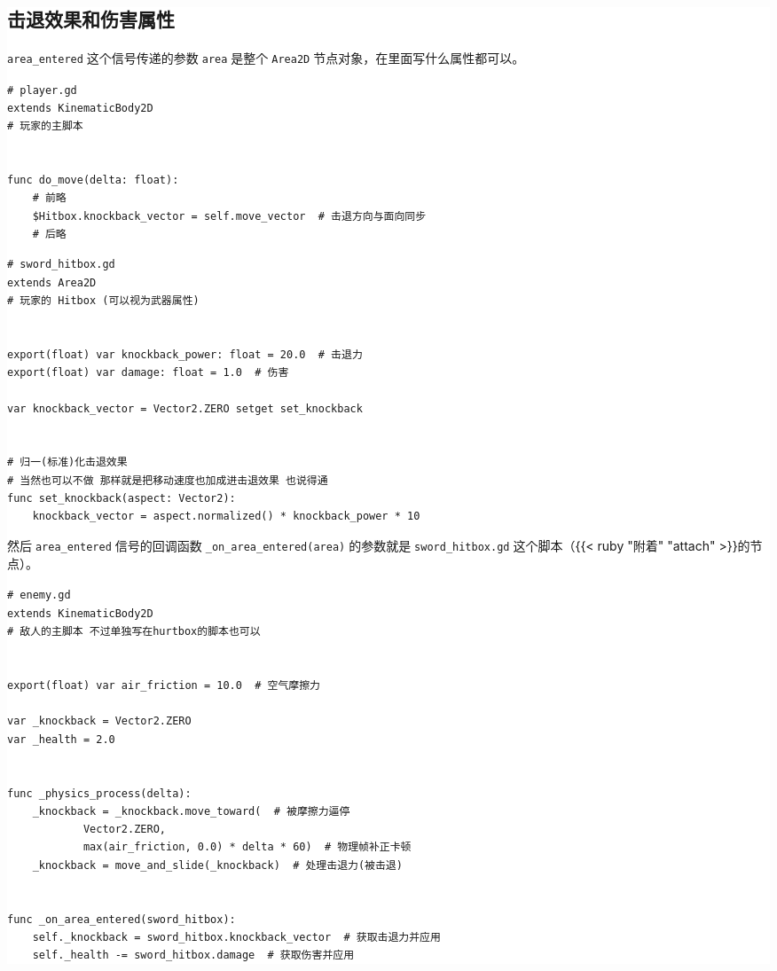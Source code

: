 ## 击退效果和伤害属性

`area_entered` 这个信号传递的参数 `area` 是整个 `Area2D` 节点对象，在里面写什么属性都可以。

```GDScript
# player.gd
extends KinematicBody2D
# 玩家的主脚本


func do_move(delta: float):
	# 前略
	$Hitbox.knockback_vector = self.move_vector  # 击退方向与面向同步
	# 后略
```

```GDScript
# sword_hitbox.gd
extends Area2D
# 玩家的 Hitbox (可以视为武器属性)


export(float) var knockback_power: float = 20.0  # 击退力
export(float) var damage: float = 1.0  # 伤害

var knockback_vector = Vector2.ZERO setget set_knockback


# 归一(标准)化击退效果
# 当然也可以不做 那样就是把移动速度也加成进击退效果 也说得通
func set_knockback(aspect: Vector2):
	knockback_vector = aspect.normalized() * knockback_power * 10
```

然后 `area_entered` 信号的回调函数 `_on_area_entered(area)` 的参数就是 `sword_hitbox.gd` 这个脚本（{{< ruby "附着" "attach" >}}的节点）。

```GDScript
# enemy.gd
extends KinematicBody2D
# 敌人的主脚本 不过单独写在hurtbox的脚本也可以


export(float) var air_friction = 10.0  # 空气摩擦力

var _knockback = Vector2.ZERO
var _health = 2.0


func _physics_process(delta):
	_knockback = _knockback.move_toward(  # 被摩擦力逼停
			Vector2.ZERO,
			max(air_friction, 0.0) * delta * 60)  # 物理帧补正卡顿
	_knockback = move_and_slide(_knockback)  # 处理击退力(被击退)


func _on_area_entered(sword_hitbox):
	self._knockback = sword_hitbox.knockback_vector  # 获取击退力并应用
	self._health -= sword_hitbox.damage  # 获取伤害并应用
```
